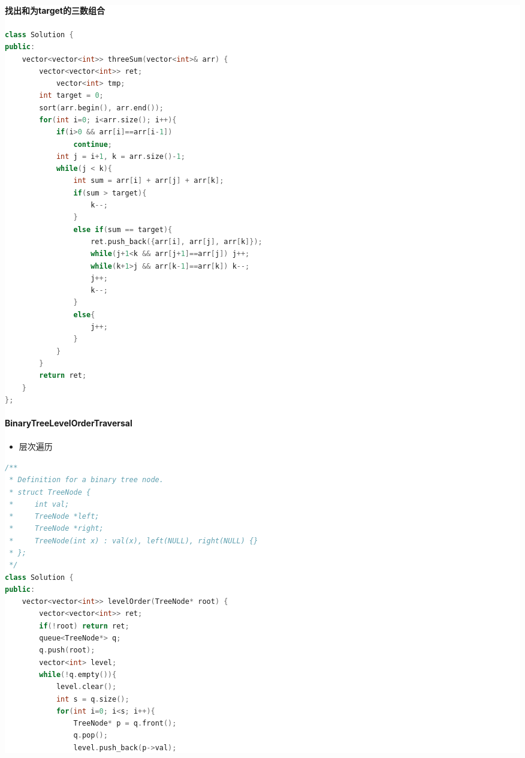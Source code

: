 
#### 找出和为target的三数组合

```c++
class Solution {
public:
    vector<vector<int>> threeSum(vector<int>& arr) {
        vector<vector<int>> ret;
	    	vector<int> tmp;
        int target = 0;
        sort(arr.begin(), arr.end());
        for(int i=0; i<arr.size(); i++){
            if(i>0 && arr[i]==arr[i-1])
                continue;
            int j = i+1, k = arr.size()-1;
            while(j < k){
                int sum = arr[i] + arr[j] + arr[k];
                if(sum > target){
                    k--;
                }
                else if(sum == target){
                    ret.push_back({arr[i], arr[j], arr[k]});
                    while(j+1<k && arr[j+1]==arr[j]) j++;
                    while(k+1>j && arr[k-1]==arr[k]) k--;
                    j++;
                    k--;
                }
                else{
                    j++;
                }
            }
        }
        return ret;
    }
};
```


#### BinaryTreeLevelOrderTraversal
* 层次遍历

```c++
/**
 * Definition for a binary tree node.
 * struct TreeNode {
 *     int val;
 *     TreeNode *left;
 *     TreeNode *right;
 *     TreeNode(int x) : val(x), left(NULL), right(NULL) {}
 * };
 */
class Solution {
public:
    vector<vector<int>> levelOrder(TreeNode* root) {
        vector<vector<int>> ret;
        if(!root) return ret;
        queue<TreeNode*> q;
        q.push(root);
        vector<int> level;
        while(!q.empty()){
            level.clear();
            int s = q.size();
            for(int i=0; i<s; i++){
                TreeNode* p = q.front();
                q.pop();
                level.push_back(p->val);
```